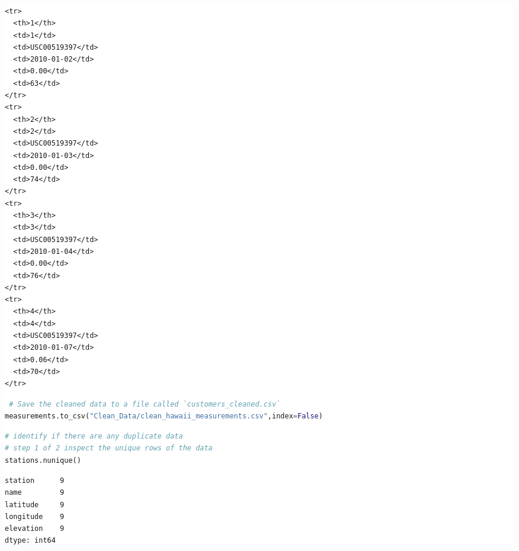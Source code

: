     <tr>
      <th>1</th>
      <td>1</td>
      <td>USC00519397</td>
      <td>2010-01-02</td>
      <td>0.00</td>
      <td>63</td>
    </tr>
    <tr>
      <th>2</th>
      <td>2</td>
      <td>USC00519397</td>
      <td>2010-01-03</td>
      <td>0.00</td>
      <td>74</td>
    </tr>
    <tr>
      <th>3</th>
      <td>3</td>
      <td>USC00519397</td>
      <td>2010-01-04</td>
      <td>0.00</td>
      <td>76</td>
    </tr>
    <tr>
      <th>4</th>
      <td>4</td>
      <td>USC00519397</td>
      <td>2010-01-07</td>
      <td>0.06</td>
      <td>70</td>
    </tr>
  </tbody>
</table>
</div>




```python
 # Save the cleaned data to a file called `customers_cleaned.csv`
measurements.to_csv("Clean_Data/clean_hawaii_measurements.csv",index=False)
```


```python
# identify if there are any duplicate data 
# step 1 of 2 inspect the unique rows of the data
stations.nunique()
```




    station      9
    name         9
    latitude     9
    longitude    9
    elevation    9
    dtype: int64
